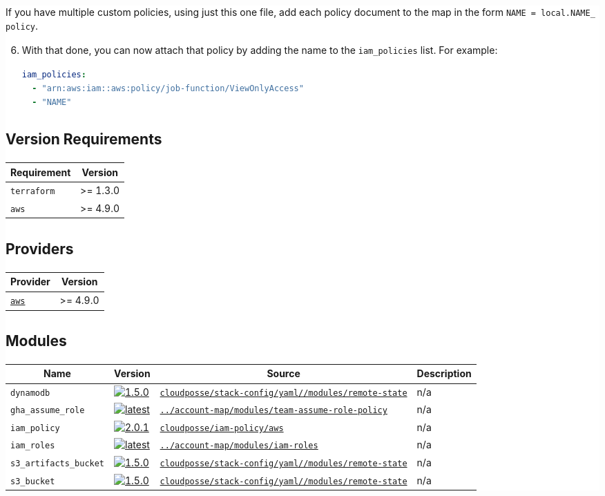    If you have multiple custom policies, using just this one file, add each policy document to the map in the form
   `NAME = local.NAME_policy`.

6. With that done, you can now attach that policy by adding the name to the `iam_policies` list. For example:

   ```yaml
   iam_policies:
     - "arn:aws:iam::aws:policy/job-function/ViewOnlyAccess"
     - "NAME"
   ```






## Version Requirements

| Requirement | Version |
| --- | --- |
| `terraform` | >= 1.3.0 |
| `aws` | >= 4.9.0 |


## Providers

| Provider | Version |
| --- | --- |
| [`aws`](https://registry.terraform.io/providers/aws/latest) | >= 4.9.0 |


## Modules

Name | Version | Source | Description
--- | --- | --- | ---
`dynamodb` | [![1.5.0](https://img.shields.io/badge/1.5.0-success.svg?style=for-the-badge)]([`cloudposse/stack-config/yaml//modules/remote-state`](https://registry.terraform.io/modules/cloudposse/stack-config/yaml/1.5.0/submodules/remote-state)) | [`cloudposse/stack-config/yaml//modules/remote-state`](https://registry.terraform.io/modules/cloudposse/stack-config/yaml/1.5.0/submodules/remote-state) | n/a
`gha_assume_role` | [![latest](https://img.shields.io/badge/latest-success.svg?style=for-the-badge)]([`../account-map/modules/team-assume-role-policy`](../account-map/modules/team-assume-role-policy)) | [`../account-map/modules/team-assume-role-policy`](../account-map/modules/team-assume-role-policy) | n/a
`iam_policy` | [![2.0.1](https://img.shields.io/badge/2.0.1-success.svg?style=for-the-badge)]([`cloudposse/iam-policy/aws`](https://registry.terraform.io/modules/cloudposse/iam-policy/aws/2.0.1)) | [`cloudposse/iam-policy/aws`](https://registry.terraform.io/modules/cloudposse/iam-policy/aws/2.0.1) | n/a
`iam_roles` | [![latest](https://img.shields.io/badge/latest-success.svg?style=for-the-badge)]([`../account-map/modules/iam-roles`](../account-map/modules/iam-roles)) | [`../account-map/modules/iam-roles`](../account-map/modules/iam-roles) | n/a
`s3_artifacts_bucket` | [![1.5.0](https://img.shields.io/badge/1.5.0-success.svg?style=for-the-badge)]([`cloudposse/stack-config/yaml//modules/remote-state`](https://registry.terraform.io/modules/cloudposse/stack-config/yaml/1.5.0/submodules/remote-state)) | [`cloudposse/stack-config/yaml//modules/remote-state`](https://registry.terraform.io/modules/cloudposse/stack-config/yaml/1.5.0/submodules/remote-state) | n/a
`s3_bucket` | [![1.5.0](https://img.shields.io/badge/1.5.0-success.svg?style=for-the-badge)]([`cloudposse/stack-config/yaml//modules/remote-state`](https://registry.terraform.io/modules/cloudposse/stack-config/yaml/1.5.0/submodules/remote-state)) | [`cloudposse/stack-config/yaml//modules/remote-state`](https://registry.terraform.io/modules/cloudposse/stack-config/yaml/1.5.0/submodules/remote-state) | n/a